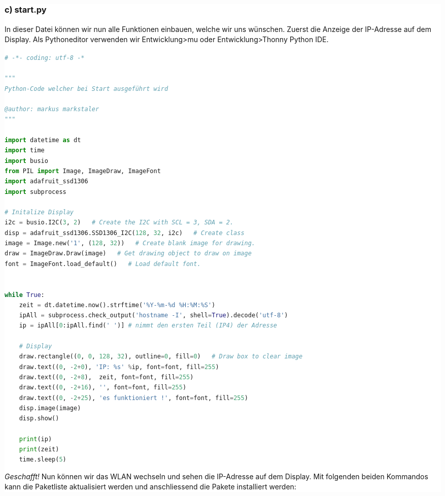 ### c) start.py

In dieser Datei können wir nun alle Funktionen einbauen, welche wir uns wünschen. Zuerst die Anzeige der IP-Adresse auf dem Display. Als Pythoneditor verwenden wir Entwicklung>mu oder Entwicklung>Thonny Python IDE.

```python
# -*- coding: utf-8 -*

"""
Python-Code welcher bei Start ausgeführt wird 

@author: markus markstaler
"""

import datetime as dt
import time
import busio
from PIL import Image, ImageDraw, ImageFont
import adafruit_ssd1306
import subprocess

# Initalize Display
i2c = busio.I2C(3, 2)   # Create the I2C with SCL = 3, SDA = 2.
disp = adafruit_ssd1306.SSD1306_I2C(128, 32, i2c)   # Create class
image = Image.new('1', (128, 32))   # Create blank image for drawing.
draw = ImageDraw.Draw(image)   # Get drawing object to draw on image
font = ImageFont.load_default()   # Load default font.


while True:  
    zeit = dt.datetime.now().strftime('%Y-%m-%d %H:%M:%S')
    ipAll = subprocess.check_output('hostname -I', shell=True).decode('utf-8')
    ip = ipAll[0:ipAll.find(' ')] # nimmt den ersten Teil (IP4) der Adresse

    # Display
    draw.rectangle((0, 0, 128, 32), outline=0, fill=0)   # Draw box to clear image
    draw.text((0, -2+0), 'IP: %s' %ip, font=font, fill=255)
    draw.text((0, -2+8),  zeit, font=font, fill=255)
    draw.text((0, -2+16), '', font=font, fill=255)
    draw.text((0, -2+25), 'es funktioniert !', font=font, fill=255)
    disp.image(image)
    disp.show()

    print(ip)
    print(zeit)
    time.sleep(5)
```

*Geschafft!* Nun können wir das WLAN wechseln und sehen die IP-Adresse auf dem Display. Mit folgenden beiden Kommandos kann die Paketliste aktualisiert werden und anschliessend die Pakete installiert werden:

